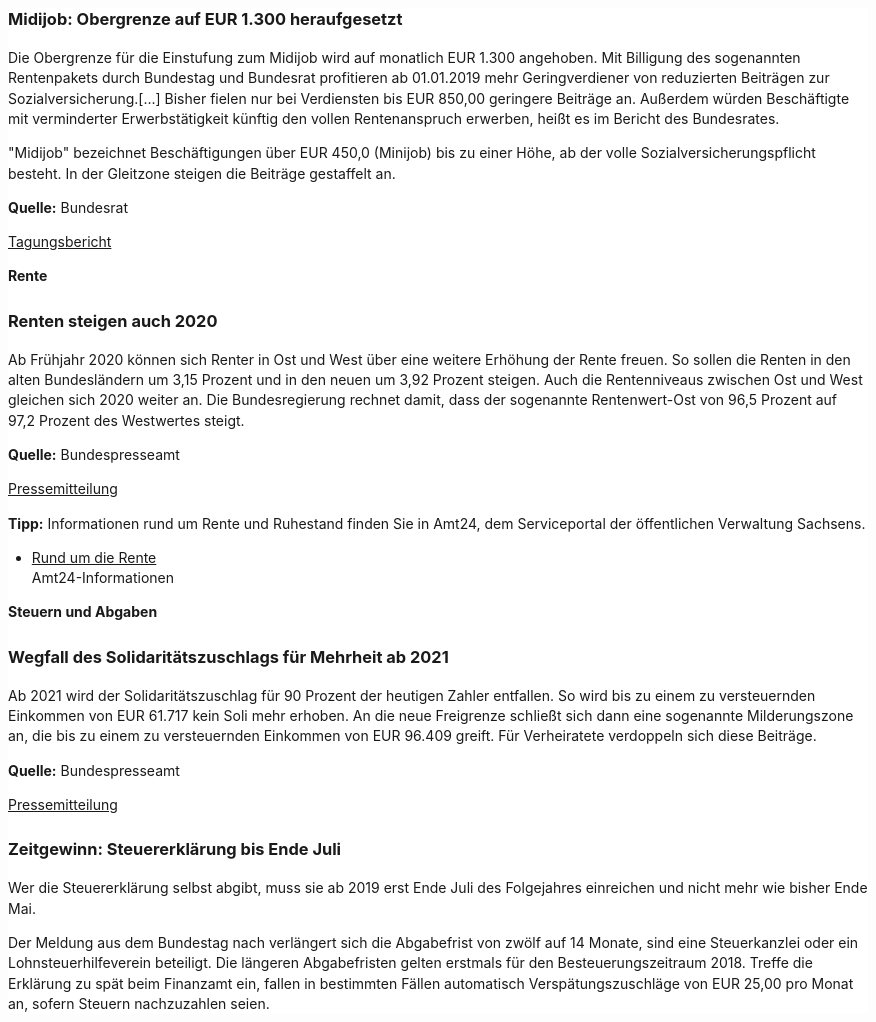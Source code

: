### Midijob: Obergrenze auf EUR 1.300 heraufgesetzt

Die Obergrenze für die Einstufung zum Midijob wird auf monatlich EUR 1.300 angehoben. Mit Billigung des sogenannten Rentenpakets durch Bundestag und Bundesrat profitieren ab 01.01.2019 mehr Geringverdiener von reduzierten Beiträgen zur Sozialversicherung.[...] Bisher fielen nur bei Verdiensten bis EUR 850,00 geringere Beiträge an. Außerdem würden Beschäftigte mit verminderter Erwerbstätigkeit künftig den vollen Rentenanspruch erwerben, heißt es im Bericht des Bundesrates.

"Midijob" bezeichnet Beschäftigungen über EUR 450,0 (Minijob) bis zu einer Höhe, ab der volle Sozialversicherungspflicht besteht. In der Gleitzone steigen die Beiträge gestaffelt an.

**Quelle:** Bundesrat

[Tagungsbericht](https://www.bundesrat.de/DE/plenum/bundesrat-kompakt/18/972/03.html?nn=11667736#top-3 "Tagungsbericht Bundesrat, 23.11.2018")

**Rente**

### Renten steigen auch 2020

Ab Frühjahr 2020 können sich Renter in Ost und West über eine weitere Erhöhung der Rente freuen. So sollen die Renten in den alten Bundesländern um 3,15 Prozent und in den neuen um 3,92 Prozent steigen. Auch die Rentenniveaus zwischen Ost und West gleichen sich 2020 weiter an. Die Bundesregierung rechnet damit, dass der sogenannte Rentenwert-Ost von 96,5 Prozent auf 97,2 Prozent des Westwertes steigt.

**Quelle:** Bundespresseamt

[Pressemitteilung](https://www.bundesregierung.de/breg-de/aktuelles/rentenversicherungsbericht-1690894 "Bundesregierung: Mitteilung zum Rentenversicherungsbericht (bundesregierung.de)")

**Tipp:** Informationen rund um Rente und Ruhestand finden Sie in Amt24, dem Serviceportal der öffentlichen Verwaltung Sachsens.

* [Rund um die Rente](https://amt24dev.sachsen.de/zufi/lebenslagen/5000205 "Rund um die Rente")  
   Amt24-Informationen

**Steuern und Abgaben**

### Wegfall des Solidaritätszuschlags für Mehrheit ab 2021

Ab 2021 wird der Solidaritätszuschlag für 90 Prozent der heutigen Zahler entfallen. So wird bis zu einem zu versteuernden Einkommen von EUR 61.717 kein Soli mehr erhoben. An die neue Freigrenze schließt sich dann eine sogenannte Milderungszone an, die bis zu einem zu versteuernden Einkommen von EUR 96.409 greift. Für Verheiratete verdoppeln sich diese Beiträge.

**Quelle:** Bundespresseamt

[Pressemitteilung](https://www.bundesregierung.de/breg-de/suche/solidaritaetszuschlag-1662388 "Bundesregierung: Meldung \"Milliardenschwere Entlastung ab 2021\" (bundesregierung.de)")

### Zeitgewinn: Steuererklärung bis Ende Juli

Wer die Steuererklärung selbst abgibt, muss sie ab 2019 erst Ende Juli des Folgejahres einreichen und nicht mehr wie bisher Ende Mai.

Der Meldung aus dem Bundestag nach verlängert sich die Abgabefrist von zwölf auf 14 Monate, sind eine Steuerkanzlei oder ein Lohnsteuerhilfeverein beteiligt. Die längeren Abgabefristen gelten erstmals für den Besteuerungszeitraum 2018. Treffe die Erklärung zu spät beim Finanzamt ein, fallen in bestimmten Fällen automatisch Verspätungszuschläge von EUR 25,00 pro Monat an, sofern Steuern nachzuzahlen seien.
